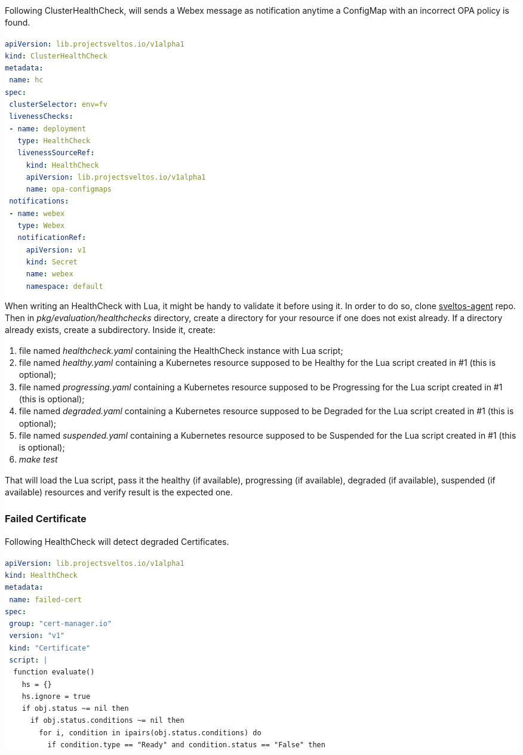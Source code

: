 Following ClusterHealthCheck, will sends a Webex message as notification anytime a ConfigMap
with an incorrect OPA policy is found.

```yaml
apiVersion: lib.projectsveltos.io/v1alpha1
kind: ClusterHealthCheck
metadata:
 name: hc
spec:
 clusterSelector: env=fv
 livenessChecks:
 - name: deployment
   type: HealthCheck
   livenessSourceRef:
     kind: HealthCheck
     apiVersion: lib.projectsveltos.io/v1alpha1
     name: opa-configmaps
 notifications:
 - name: webex
   type: Webex
   notificationRef:
     apiVersion: v1
     kind: Secret
     name: webex
     namespace: default
```

When writing an HealthCheck with Lua, it might be handy to validate it before using it.
In order to do so, clone [sveltos-agent](https://github.com/projectsveltos/sveltos-agent) repo.
Then in *pkg/evaluation/healthchecks* directory, create a directory for your resource if one does not exist already. If a directory already exists, create a subdirectory. Inside it, create:

1. file named *healthcheck.yaml* containing the HealthCheck instance with Lua script;
2. file named *healthy.yaml* containing a Kubernetes resource supposed to be Healthy for the Lua script created in #1 (this is optional);
3. file named *progressing.yaml* containing a Kubernetes resource supposed to be Progressing for the Lua script created in #1 (this is optional);
4. file named *degraded.yaml* containing a Kubernetes resource supposed to be Degraded for the Lua script created in #1 (this is optional);
3. file named *suspended.yaml* containing a Kubernetes resource supposed to be Suspended for the Lua script created in #1 (this is optional);
5. *make test*

That will load the Lua script, pass it the healthy (if available), progressing (if available), degraded (if available), suspended (if available) resources and verify result is the expected one.

### Failed Certificate

Following HealthCheck will detect degraded Certificates.

```yaml
apiVersion: lib.projectsveltos.io/v1alpha1
kind: HealthCheck
metadata:
 name: failed-cert
spec:
 group: "cert-manager.io"
 version: "v1"
 kind: "Certificate"
 script: |
  function evaluate()
    hs = {}
    hs.ignore = true
    if obj.status ~= nil then
      if obj.status.conditions ~= nil then
        for i, condition in ipairs(obj.status.conditions) do
          if condition.type == "Ready" and condition.status == "False" then
```